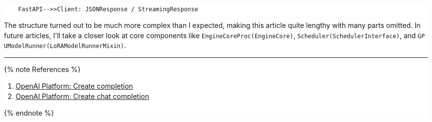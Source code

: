 ```mermaid
    FastAPI-->>Client: JSONResponse / StreamingResponse
```

The structure turned out to be much more complex than I expected, making this article quite lengthy with many parts omitted.
In future articles, I'll take a closer look at core components like `EngineCoreProc(EngineCore)`, `Scheduler(SchedulerInterface)`, and `GPUModelRunner(LoRAModelRunnerMixin)`.

---

{% note References %}

1. [OpenAI Platform: Create completion](https://platform.openai.com/docs/api-reference/completions/create) 
2. [OpenAI Platform: Create chat completion](https://platform.openai.com/docs/api-reference/chat/create) 

{% endnote %}
